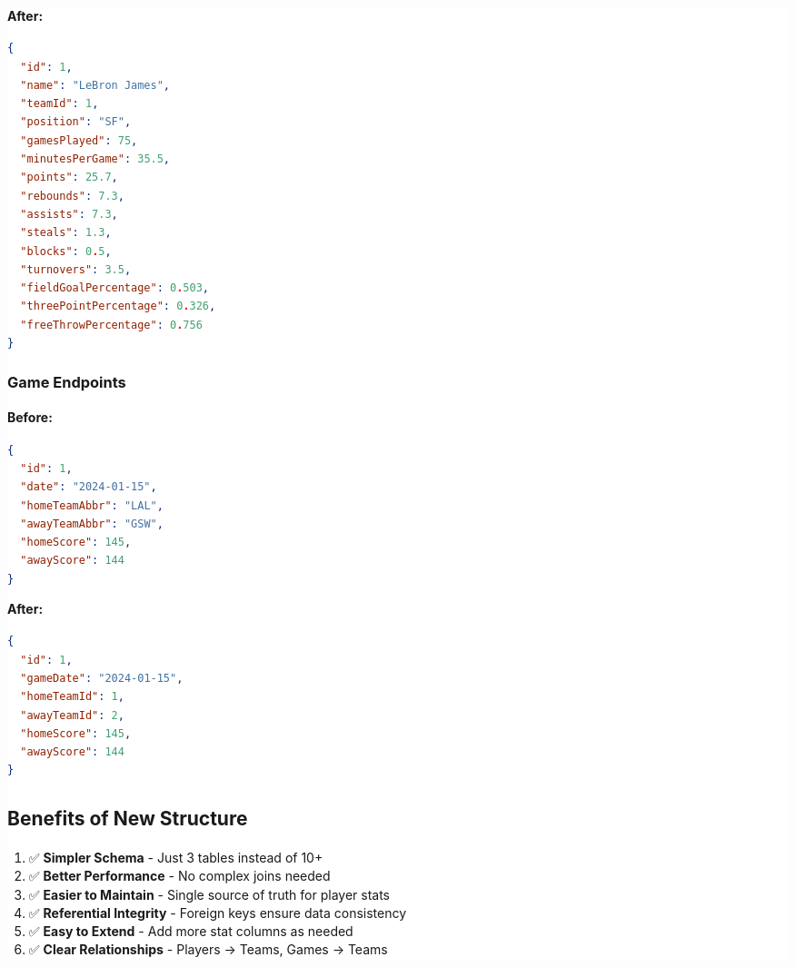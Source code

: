 **After:**

```json
{
  "id": 1,
  "name": "LeBron James",
  "teamId": 1,
  "position": "SF",
  "gamesPlayed": 75,
  "minutesPerGame": 35.5,
  "points": 25.7,
  "rebounds": 7.3,
  "assists": 7.3,
  "steals": 1.3,
  "blocks": 0.5,
  "turnovers": 3.5,
  "fieldGoalPercentage": 0.503,
  "threePointPercentage": 0.326,
  "freeThrowPercentage": 0.756
}
```

### Game Endpoints

**Before:**

```json
{
  "id": 1,
  "date": "2024-01-15",
  "homeTeamAbbr": "LAL",
  "awayTeamAbbr": "GSW",
  "homeScore": 145,
  "awayScore": 144
}
```

**After:**

```json
{
  "id": 1,
  "gameDate": "2024-01-15",
  "homeTeamId": 1,
  "awayTeamId": 2,
  "homeScore": 145,
  "awayScore": 144
}
```

## Benefits of New Structure

1. ✅ **Simpler Schema** - Just 3 tables instead of 10+
2. ✅ **Better Performance** - No complex joins needed
3. ✅ **Easier to Maintain** - Single source of truth for player stats
4. ✅ **Referential Integrity** - Foreign keys ensure data consistency
5. ✅ **Easy to Extend** - Add more stat columns as needed
6. ✅ **Clear Relationships** - Players → Teams, Games → Teams
